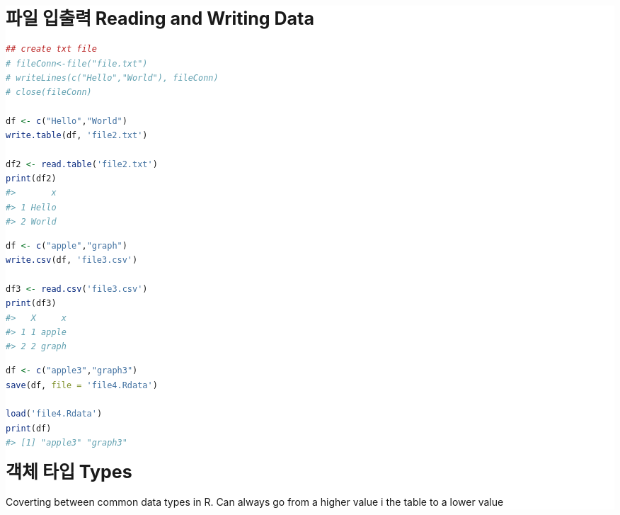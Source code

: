 
<div class="comment_line">
<div class="boxx" style="font-size: 25px;"><strong>파일 입출력  Reading and Writing Data</strong></div>

<div class="grid-container1">

```r
## create txt file
# fileConn<-file("file.txt")
# writeLines(c("Hello","World"), fileConn)
# close(fileConn)

df <- c("Hello","World")
write.table(df, 'file2.txt')

df2 <- read.table('file2.txt')
print(df2)
#>       x
#> 1 Hello
#> 2 World
```


```r
df <- c("apple","graph")
write.csv(df, 'file3.csv')

df3 <- read.csv('file3.csv')
print(df3)
#>   X     x
#> 1 1 apple
#> 2 2 graph
```


```r
df <- c("apple3","graph3")
save(df, file = 'file4.Rdata')

load('file4.Rdata')
print(df)
#> [1] "apple3" "graph3"
```

</div>

</div>




<div class="comment_line">

<div class="boxx" style="font-size: 25px;"><strong>객체 타입  Types</strong></div>

<div class="grid-container1">
<p>Coverting between common data types in R. Can always go from a higher value i the table to a lower value</p>
</div>
